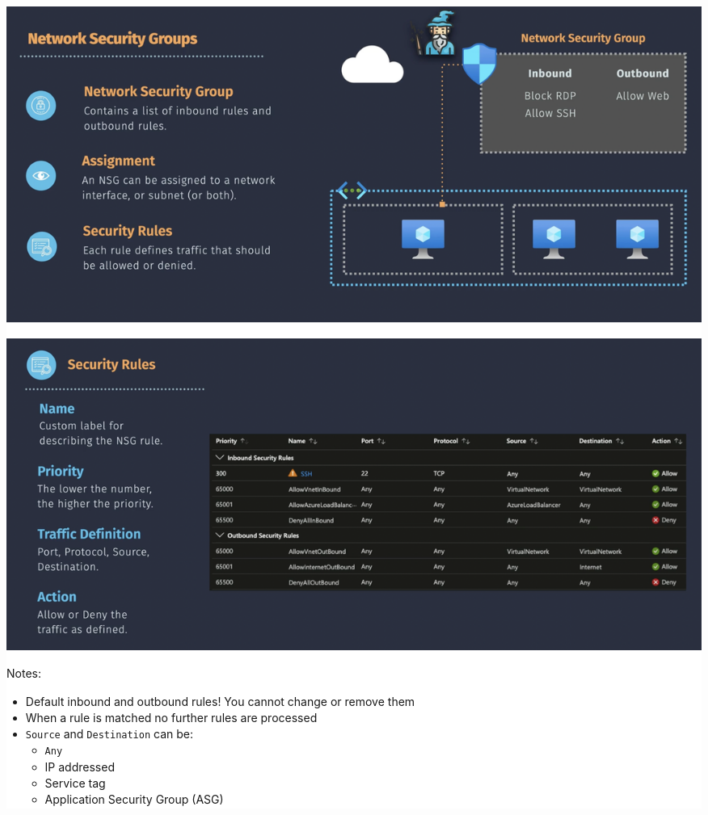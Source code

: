 ![nsg](nsg.png)

![nsg-rules](nsg-rules.png)

Notes:

- Default inbound and outbound rules! You cannot change or remove them
- When a rule is matched no further rules are processed
- `Source` and `Destination` can be:
  - `Any`
  - IP addressed
  - Service tag
  - Application Security Group (ASG)
